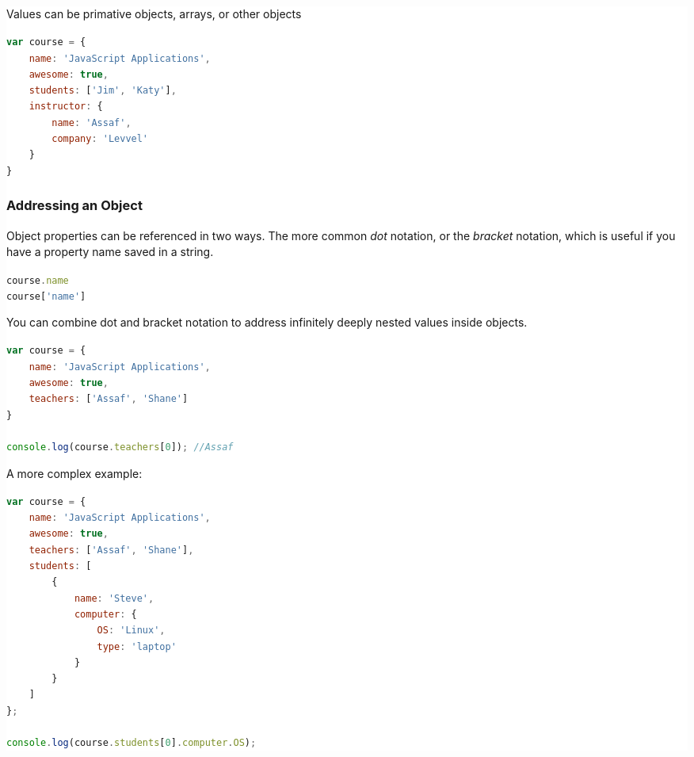Values can be primative objects, arrays, or other objects

```javascript
var course = {
	name: 'JavaScript Applications',
	awesome: true,
	students: ['Jim', 'Katy'],
	instructor: {
		name: 'Assaf',
		company: 'Levvel'
	}
}
```

### Addressing an Object
Object properties can be referenced in two ways. The more common *dot* notation, or the *bracket* notation, which is useful if you have a property name saved in a string.

```javascript
course.name
course['name']
```

You can combine dot and bracket notation to address infinitely deeply nested values inside objects.

```javascript
var course = {
	name: 'JavaScript Applications',
	awesome: true,
	teachers: ['Assaf', 'Shane']
}

console.log(course.teachers[0]); //Assaf
```

A more complex example:

```javascript
var course = {
	name: 'JavaScript Applications',
	awesome: true,
	teachers: ['Assaf', 'Shane'],
	students: [
		{
			name: 'Steve',
			computer: {
				OS: 'Linux',
				type: 'laptop'
			}
		}
	]
};

console.log(course.students[0].computer.OS);

```

